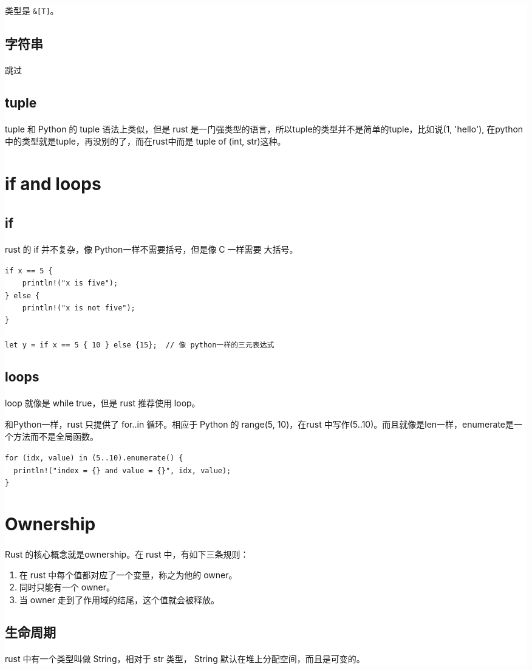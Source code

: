 类型是 `&[T]`。

## 字符串

跳过

## tuple

tuple 和 Python 的 tuple 语法上类似，但是 rust 是一门强类型的语言，所以tuple的类型并不是简单的tuple，比如说(1, 'hello'), 在python中的类型就是tuple，再没别的了，而在rust中而是 tuple of (int, str)这种。

# if and loops

## if

rust 的 if 并不复杂，像 Python一样不需要括号，但是像 C 一样需要 大括号。

```
if x == 5 {
    println!("x is five");
} else {
    println!("x is not five");
}

let y = if x == 5 { 10 } else {15};  // 像 python一样的三元表达式
```

## loops

loop 就像是 while true，但是 rust 推荐使用 loop。

和Python一样，rust 只提供了 for..in 循环。相应于 Python 的 range(5, 10)，在rust 中写作(5..10)。而且就像是len一样，enumerate是一个方法而不是全局函数。

```
for (idx, value) in (5..10).enumerate() {
  println!("index = {} and value = {}", idx, value);
}
```

# Ownership

Rust 的核心概念就是ownership。在 rust 中，有如下三条规则：

1. 在 rust 中每个值都对应了一个变量，称之为他的 owner。
2. 同时只能有一个 owner。
3. 当 owner 走到了作用域的结尾，这个值就会被释放。

## 生命周期

rust 中有一个类型叫做 String，相对于 str 类型， String 默认在堆上分配空间，而且是可变的。
